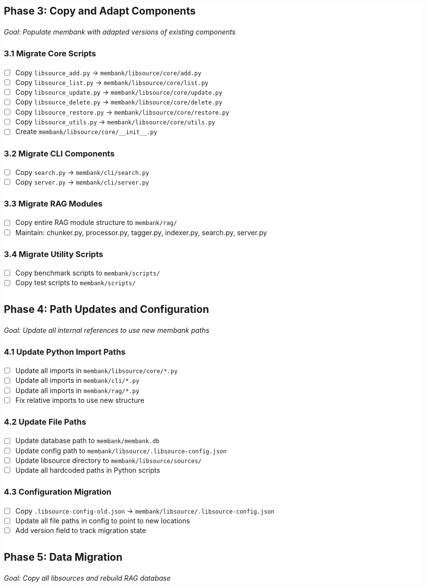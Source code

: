 ## Phase 3: Copy and Adapt Components
*Goal: Populate membank with adapted versions of existing components*

### 3.1 Migrate Core Scripts
- [ ] Copy `libsource_add.py` → `membank/libsource/core/add.py`
- [ ] Copy `libsource_list.py` → `membank/libsource/core/list.py`
- [ ] Copy `libsource_update.py` → `membank/libsource/core/update.py`
- [ ] Copy `libsource_delete.py` → `membank/libsource/core/delete.py`
- [ ] Copy `libsource_restore.py` → `membank/libsource/core/restore.py`
- [ ] Copy `libsource_utils.py` → `membank/libsource/core/utils.py`
- [ ] Create `membank/libsource/core/__init__.py`

### 3.2 Migrate CLI Components
- [ ] Copy `search.py` → `membank/cli/search.py`
- [ ] Copy `server.py` → `membank/cli/server.py`

### 3.3 Migrate RAG Modules
- [ ] Copy entire RAG module structure to `membank/rag/`
- [ ] Maintain: chunker.py, processor.py, tagger.py, indexer.py, search.py, server.py

### 3.4 Migrate Utility Scripts
- [ ] Copy benchmark scripts to `membank/scripts/`
- [ ] Copy test scripts to `membank/scripts/`

## Phase 4: Path Updates and Configuration
*Goal: Update all internal references to use new membank paths*

### 4.1 Update Python Import Paths
- [ ] Update all imports in `membank/libsource/core/*.py`
- [ ] Update all imports in `membank/cli/*.py`
- [ ] Update all imports in `membank/rag/*.py`
- [ ] Fix relative imports to use new structure

### 4.2 Update File Paths
- [ ] Update database path to `membank/membank.db`
- [ ] Update config path to `membank/libsource/.libsource-config.json`
- [ ] Update libsource directory to `membank/libsource/sources/`
- [ ] Update all hardcoded paths in Python scripts

### 4.3 Configuration Migration
- [ ] Copy `.libsource-config-old.json` → `membank/libsource/.libsource-config.json`
- [ ] Update all file paths in config to point to new locations
- [ ] Add version field to track migration state

## Phase 5: Data Migration
*Goal: Copy all libsources and rebuild RAG database*

